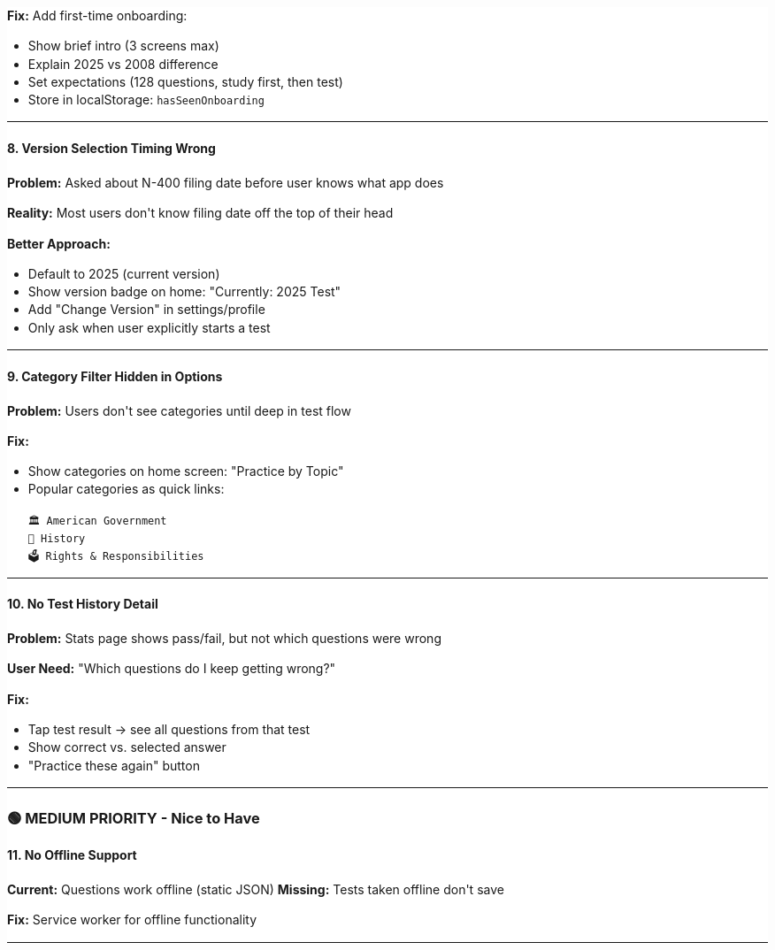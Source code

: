 **Fix:** Add first-time onboarding:
- Show brief intro (3 screens max)
- Explain 2025 vs 2008 difference
- Set expectations (128 questions, study first, then test)
- Store in localStorage: `hasSeenOnboarding`

---

#### 8. **Version Selection Timing Wrong**
**Problem:** Asked about N-400 filing date before user knows what app does

**Reality:** Most users don't know filing date off the top of their head

**Better Approach:**
- Default to 2025 (current version)
- Show version badge on home: "Currently: 2025 Test"
- Add "Change Version" in settings/profile
- Only ask when user explicitly starts a test

---

#### 9. **Category Filter Hidden in Options**
**Problem:** Users don't see categories until deep in test flow

**Fix:**
- Show categories on home screen: "Practice by Topic"
- Popular categories as quick links:
  ```
  🏛️ American Government
  📜 History
  🗳️ Rights & Responsibilities
  ```

---

#### 10. **No Test History Detail**
**Problem:** Stats page shows pass/fail, but not which questions were wrong

**User Need:** "Which questions do I keep getting wrong?"

**Fix:**
- Tap test result → see all questions from that test
- Show correct vs. selected answer
- "Practice these again" button

---

### 🟢 **MEDIUM PRIORITY - Nice to Have**

#### 11. **No Offline Support**
**Current:** Questions work offline (static JSON)
**Missing:** Tests taken offline don't save

**Fix:** Service worker for offline functionality

---
